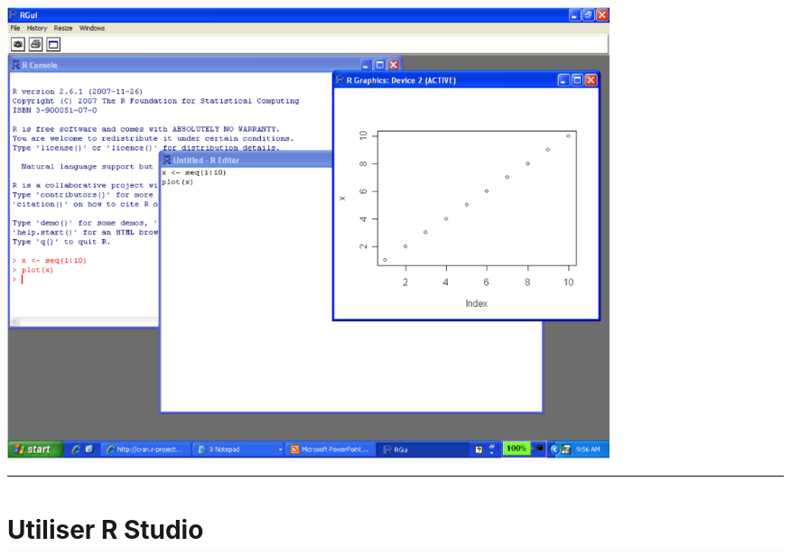 <img src="assets/img/intro/Rgui.png" height="500px"></img>
</div>

---

# Utiliser R Studio

<div style='text-align:center;'>